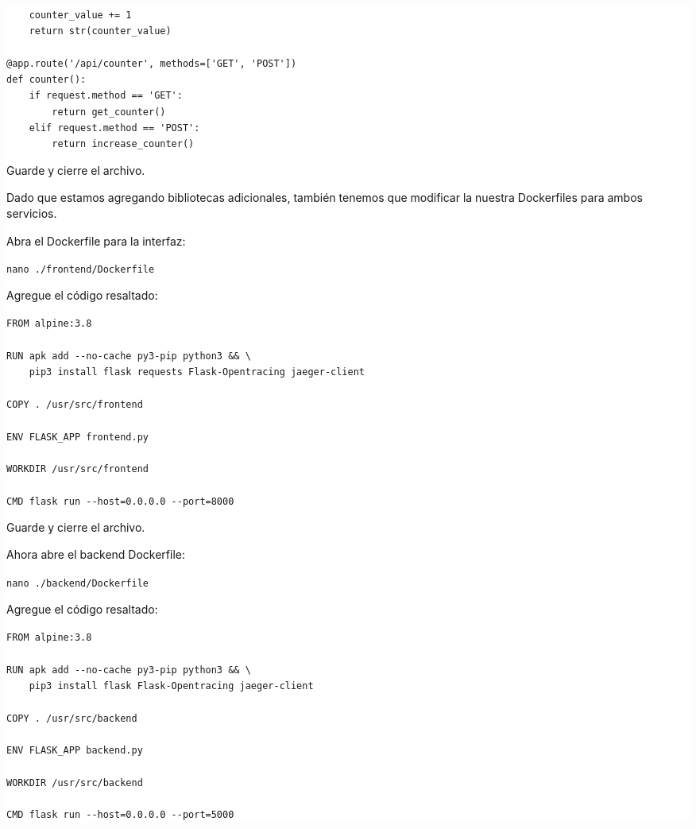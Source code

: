 ``` 
    counter_value += 1
    return str(counter_value)

@app.route('/api/counter', methods=['GET', 'POST'])
def counter():
    if request.method == 'GET':
        return get_counter()
    elif request.method == 'POST':
        return increase_counter()
```

Guarde y cierre el archivo.

Dado que estamos agregando bibliotecas adicionales, también tenemos que modificar la nuestra Dockerfiles para ambos servicios.

Abra el Dockerfile para la interfaz:

``` 
nano ./frontend/Dockerfile
``` 

Agregue el código resaltado:

``` 
FROM alpine:3.8

RUN apk add --no-cache py3-pip python3 && \
    pip3 install flask requests Flask-Opentracing jaeger-client

COPY . /usr/src/frontend

ENV FLASK_APP frontend.py

WORKDIR /usr/src/frontend

CMD flask run --host=0.0.0.0 --port=8000
``` 

Guarde y cierre el archivo.

Ahora abre el backend Dockerfile:

``` 
nano ./backend/Dockerfile
``` 

Agregue el código resaltado:

``` 
FROM alpine:3.8

RUN apk add --no-cache py3-pip python3 && \
    pip3 install flask Flask-Opentracing jaeger-client

COPY . /usr/src/backend

ENV FLASK_APP backend.py

WORKDIR /usr/src/backend

CMD flask run --host=0.0.0.0 --port=5000
``` 
